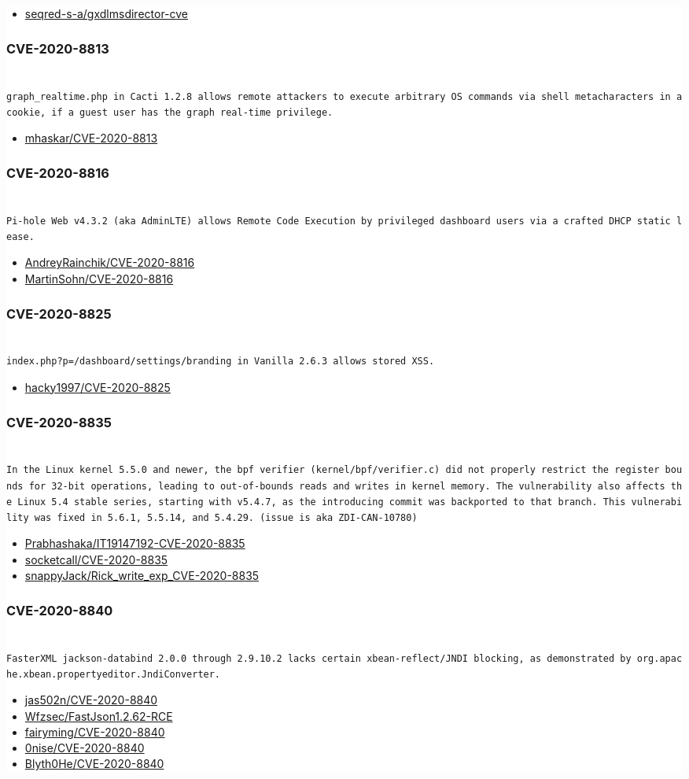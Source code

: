 - [seqred-s-a/gxdlmsdirector-cve](https://github.com/seqred-s-a/gxdlmsdirector-cve)

### CVE-2020-8813

<code>
graph_realtime.php in Cacti 1.2.8 allows remote attackers to execute arbitrary OS commands via shell metacharacters in a cookie, if a guest user has the graph real-time privilege.
</code>

- [mhaskar/CVE-2020-8813](https://github.com/mhaskar/CVE-2020-8813)

### CVE-2020-8816

<code>
Pi-hole Web v4.3.2 (aka AdminLTE) allows Remote Code Execution by privileged dashboard users via a crafted DHCP static lease.
</code>

- [AndreyRainchik/CVE-2020-8816](https://github.com/AndreyRainchik/CVE-2020-8816)
- [MartinSohn/CVE-2020-8816](https://github.com/MartinSohn/CVE-2020-8816)

### CVE-2020-8825

<code>
index.php?p=/dashboard/settings/branding in Vanilla 2.6.3 allows stored XSS.
</code>

- [hacky1997/CVE-2020-8825](https://github.com/hacky1997/CVE-2020-8825)

### CVE-2020-8835

<code>
In the Linux kernel 5.5.0 and newer, the bpf verifier (kernel/bpf/verifier.c) did not properly restrict the register bounds for 32-bit operations, leading to out-of-bounds reads and writes in kernel memory. The vulnerability also affects the Linux 5.4 stable series, starting with v5.4.7, as the introducing commit was backported to that branch. This vulnerability was fixed in 5.6.1, 5.5.14, and 5.4.29. (issue is aka ZDI-CAN-10780)
</code>

- [Prabhashaka/IT19147192-CVE-2020-8835](https://github.com/Prabhashaka/IT19147192-CVE-2020-8835)
- [socketcall/CVE-2020-8835](https://github.com/socketcall/CVE-2020-8835)
- [snappyJack/Rick_write_exp_CVE-2020-8835](https://github.com/snappyJack/Rick_write_exp_CVE-2020-8835)

### CVE-2020-8840

<code>
FasterXML jackson-databind 2.0.0 through 2.9.10.2 lacks certain xbean-reflect/JNDI blocking, as demonstrated by org.apache.xbean.propertyeditor.JndiConverter.
</code>

- [jas502n/CVE-2020-8840](https://github.com/jas502n/CVE-2020-8840)
- [Wfzsec/FastJson1.2.62-RCE](https://github.com/Wfzsec/FastJson1.2.62-RCE)
- [fairyming/CVE-2020-8840](https://github.com/fairyming/CVE-2020-8840)
- [0nise/CVE-2020-8840](https://github.com/0nise/CVE-2020-8840)
- [Blyth0He/CVE-2020-8840](https://github.com/Blyth0He/CVE-2020-8840)
